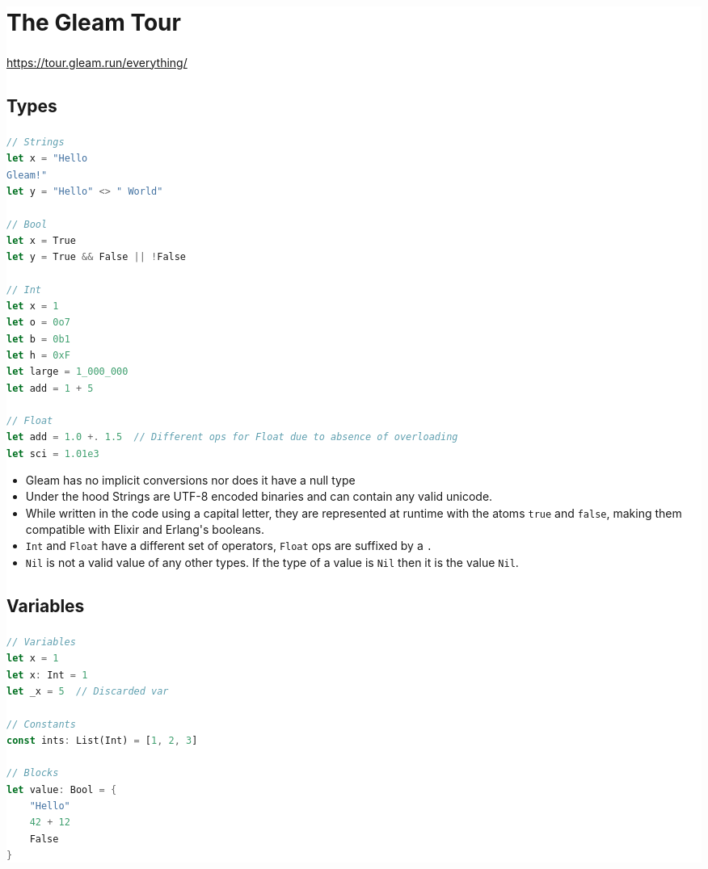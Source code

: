 # The Gleam Tour

https://tour.gleam.run/everything/

## Types

```rust
// Strings
let x = "Hello
Gleam!"
let y = "Hello" <> " World"

// Bool
let x = True
let y = True && False || !False

// Int
let x = 1
let o = 0o7
let b = 0b1
let h = 0xF
let large = 1_000_000
let add = 1 + 5

// Float
let add = 1.0 +. 1.5  // Different ops for Float due to absence of overloading
let sci = 1.01e3
```

- Gleam has no implicit conversions nor does it have a null type
- Under the hood Strings are UTF-8 encoded binaries and can contain any valid unicode.
- While written in the code using a capital letter, they are represented at runtime with the atoms `true` and `false`, making them compatible with Elixir and Erlang's booleans.
- `Int` and `Float` have a different set of operators, `Float` ops are suffixed by a `.`
- `Nil` is not a valid value of any other types. If the type of a value is `Nil` then it is the value `Nil`.

## Variables

```rust
// Variables
let x = 1
let x: Int = 1
let _x = 5  // Discarded var

// Constants
const ints: List(Int) = [1, 2, 3]

// Blocks
let value: Bool = {
    "Hello"
    42 + 12
    False
}
```
